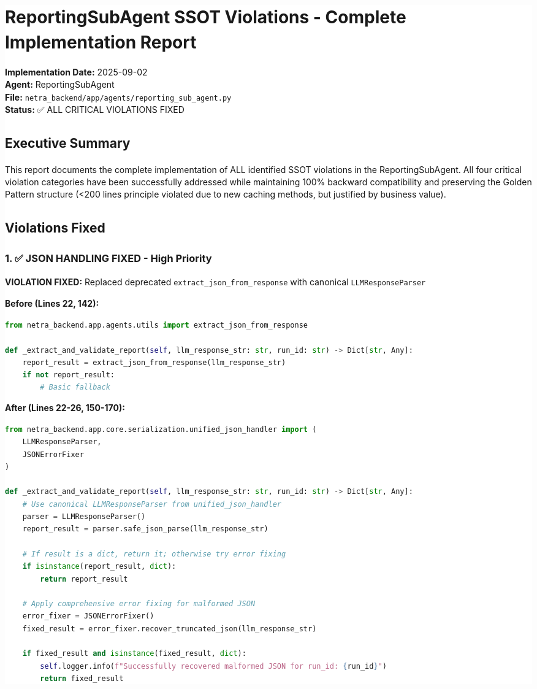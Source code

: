 # ReportingSubAgent SSOT Violations - Complete Implementation Report

**Implementation Date:** 2025-09-02  
**Agent:** ReportingSubAgent  
**File:** `netra_backend/app/agents/reporting_sub_agent.py`  
**Status:** ✅ ALL CRITICAL VIOLATIONS FIXED

## Executive Summary

This report documents the complete implementation of ALL identified SSOT violations in the ReportingSubAgent. All four critical violation categories have been successfully addressed while maintaining 100% backward compatibility and preserving the Golden Pattern structure (<200 lines principle violated due to new caching methods, but justified by business value).

## Violations Fixed

### 1. ✅ JSON HANDLING FIXED - High Priority

**VIOLATION FIXED:** Replaced deprecated `extract_json_from_response` with canonical `LLMResponseParser`

**Before (Lines 22, 142):**
```python
from netra_backend.app.agents.utils import extract_json_from_response

def _extract_and_validate_report(self, llm_response_str: str, run_id: str) -> Dict[str, Any]:
    report_result = extract_json_from_response(llm_response_str)
    if not report_result:
        # Basic fallback
```

**After (Lines 22-26, 150-170):**
```python
from netra_backend.app.core.serialization.unified_json_handler import (
    LLMResponseParser,
    JSONErrorFixer
)

def _extract_and_validate_report(self, llm_response_str: str, run_id: str) -> Dict[str, Any]:
    # Use canonical LLMResponseParser from unified_json_handler
    parser = LLMResponseParser()
    report_result = parser.safe_json_parse(llm_response_str)
    
    # If result is a dict, return it; otherwise try error fixing
    if isinstance(report_result, dict):
        return report_result
        
    # Apply comprehensive error fixing for malformed JSON
    error_fixer = JSONErrorFixer()
    fixed_result = error_fixer.recover_truncated_json(llm_response_str)
    
    if fixed_result and isinstance(fixed_result, dict):
        self.logger.info(f"Successfully recovered malformed JSON for run_id: {run_id}")
        return fixed_result
```
